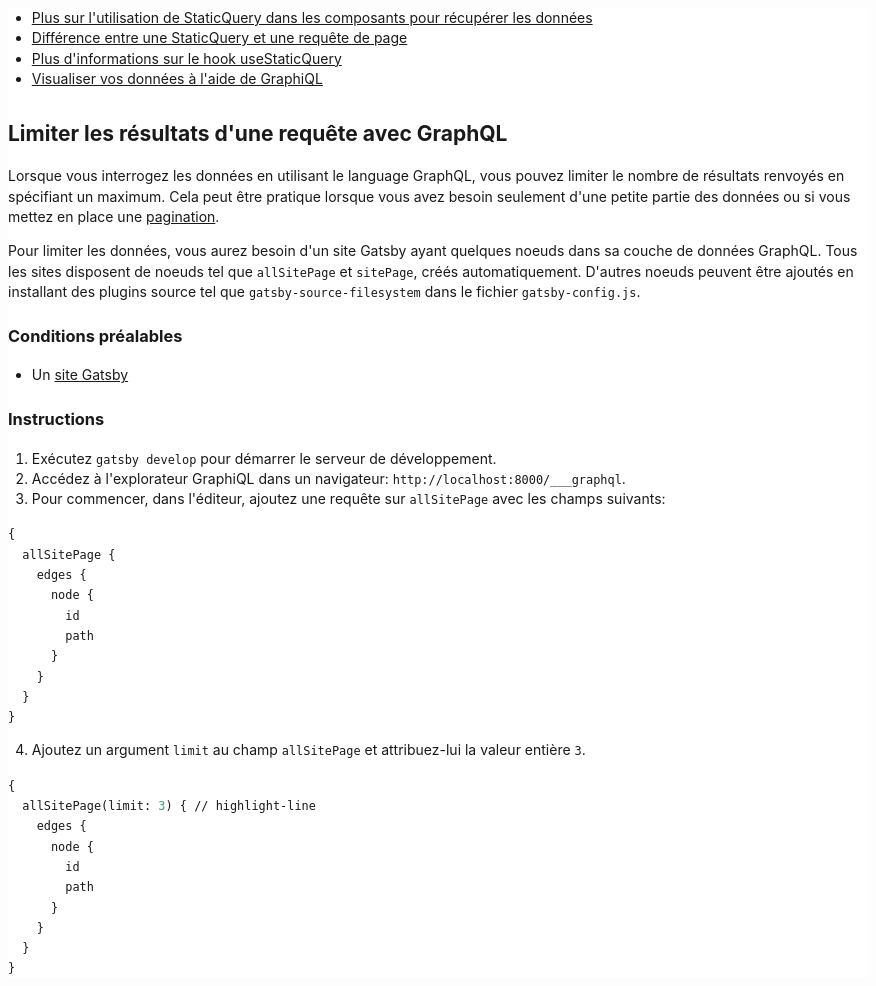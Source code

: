 - [Plus sur l'utilisation de StaticQuery dans les composants pour récupérer les données](/docs/static-query/)
- [Différence entre une StaticQuery et une requête de page](/docs/static-query/#how-staticquery-differs-from-page-query)
- [Plus d'informations sur le hook useStaticQuery](/docs/use-static-query/)
- [Visualiser vos données à l'aide de GraphiQL](/docs/introducing-graphiql/)

## Limiter les résultats d'une requête avec GraphQL

Lorsque vous interrogez les données en utilisant le language GraphQL, vous pouvez limiter le nombre de résultats renvoyés en spécifiant un maximum. Cela peut être pratique lorsque vous avez besoin seulement d'une petite partie des données ou si vous mettez en place une [pagination](/docs/adding-pagination/).

Pour limiter les données, vous aurez besoin d'un site Gatsby ayant quelques noeuds dans sa couche de données GraphQL. Tous les sites disposent de noeuds tel que `allSitePage` et `sitePage`, créés automatiquement. D'autres noeuds peuvent être ajoutés en installant des plugins source tel que `gatsby-source-filesystem` dans le fichier `gatsby-config.js`.

### Conditions préalables

- Un [site Gatsby](/docs/quick-start/)

### Instructions

1. Exécutez `gatsby develop` pour démarrer le serveur de développement.
2. Accédez à l'explorateur GraphiQL dans un navigateur: `http://localhost:8000/___graphql`.
3. Pour commencer, dans l'éditeur, ajoutez une requête sur `allSitePage` avec les champs suivants:

```graphql
{
  allSitePage {
    edges {
      node {
        id
        path
      }
    }
  }
}
```

4. Ajoutez un argument `limit` au champ `allSitePage` et attribuez-lui la valeur entière `3`.

```graphql
{
  allSitePage(limit: 3) { // highlight-line
    edges {
      node {
        id
        path
      }
    }
  }
}
```
